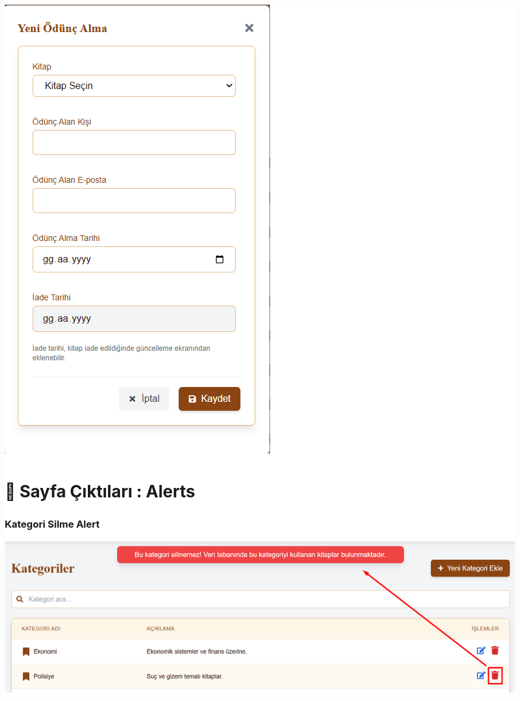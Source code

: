 ![Add Borrow](./src/assets/screenshots/addings/add_borrow.png)

# :paperclip: Sayfa Çıktıları : Alerts

### Kategori Silme Alert
![Category Alert](./src/assets/screenshots/alerts/alert1.png)
